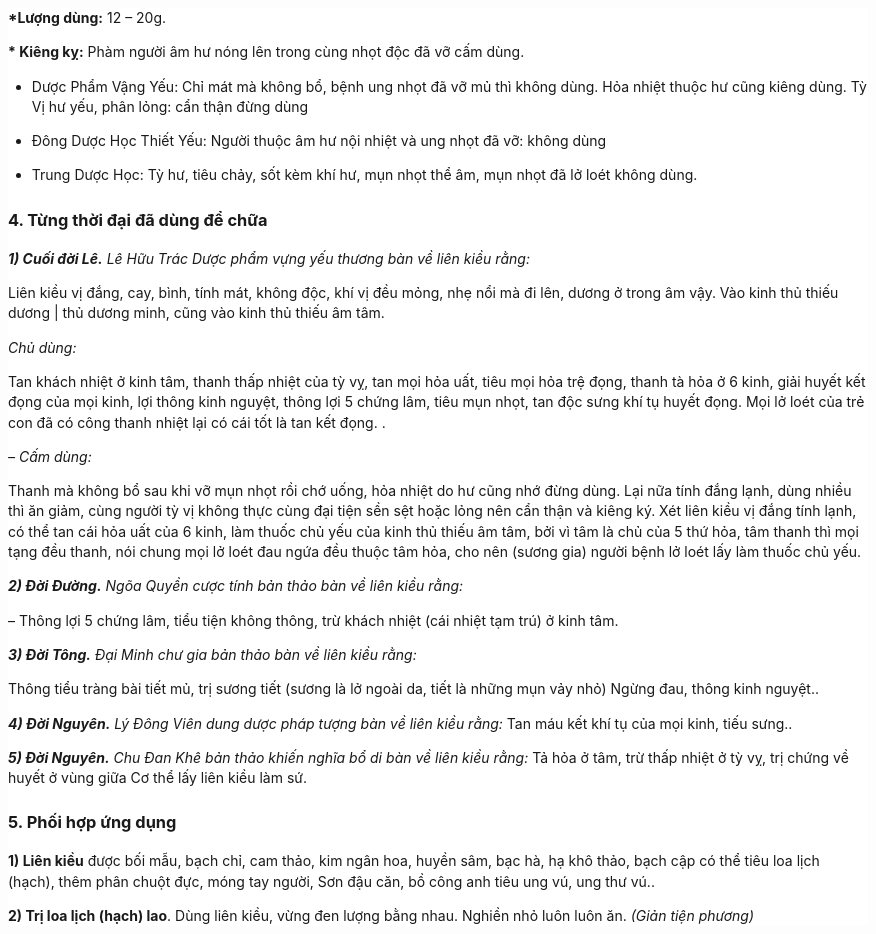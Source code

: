 **\*Lượng dùng:** 12 – 20g.

**\* Kiêng kỵ:** Phàm người âm hư nóng lên trong cùng nhọt độc đã vỡ cấm dùng.

+ Dược Phẩm Vậng Yếu: Chỉ mát mà không bổ, bệnh ung nhọt đã vỡ mủ thì không dùng. Hỏa nhiệt thuộc hư cũng kiêng dùng. Tỳ Vị hư yếu, phân lỏng: cẩn thận đừng dùng  

+ Đông Dược Học Thiết Yếu: Người thuộc âm hư nội nhiệt và ung nhọt đã vỡ: không dùng  

+ Trung Dược Học: Tỳ hư, tiêu chảy, sốt kèm khí hư, mụn nhọt thể âm, mụn nhọt đã lở loét không dùng.

### 4. Từng thời đại đã dùng để chữa

***1) Cuối đời Lê.** Lê Hữu Trác Dược phẩm vựng yếu thương bàn về liên kiều rằng:*

Liên kiều vị đắng, cay, bình, tính mát, không độc, khí vị đều mỏng, nhẹ nổi mà đi lên, dương ở trong âm vậy. Vào kinh thủ thiếu dương | thủ dương minh, cũng vào kinh thủ thiếu âm tâm.

*Chủ dùng:*

Tan khách nhiệt ở kinh tâm, thanh thấp nhiệt của tỳ vỵ, tan mọi hỏa uất, tiêu mọi hỏa trệ đọng, thanh tà hỏa ở 6 kinh, giải huyết kết đọng của mọi kinh, lợi thông kinh nguyệt, thông lợi 5 chứng lâm, tiêu mụn nhọt, tan độc sưng khí tụ huyết đọng. Mọi lở loét của trẻ con đã có công thanh nhiệt lại có cái tốt là tan kết đọng. .

*– Cấm dùng:*

Thanh mà không bổ sau khi vỡ mụn nhọt rồi chớ uống, hỏa nhiệt do hư cũng nhớ đừng dùng. Lại nữa tính đắng lạnh, dùng nhiều thì ăn giảm, cùng người tỳ vị không thực cùng đại tiện sền sệt hoặc lỏng nên cẩn thận và kiêng ký. Xét liên kiều vị đắng tính lạnh, có thể tan cái hỏa uất của 6 kinh, làm thuốc chủ yếu của kinh thủ thiếu âm tâm, bởi vì tâm là chủ của 5 thứ hỏa, tâm thanh thì mọi tạng đều thanh, nói chung mọi lở loét đau ngứa đều thuộc tâm hỏa, cho nên (sương gia) người bệnh lở loét lấy làm thuốc chủ yếu.

***2) Đời Đường.** Ngõa Quyền cược tính bản thảo bàn về liên kiều rằng:*

– Thông lợi 5 chứng lâm, tiểu tiện không thông, trừ khách nhiệt (cái nhiệt tạm trú) ở kinh tâm.

***3) Đời Tông.** Đại Minh chư gia bản thảo bàn về liên kiều rằng:*

Thông tiểu tràng bài tiết mủ, trị sương tiết (sương là lở ngoài da, tiết là những mụn vảy nhỏ) Ngừng đau, thông kinh nguyệt..

***4) Đời Nguyên.** Lý Đông Viên dung dược pháp tượng bàn về liên kiều rằng:* Tan máu kết khí tụ của mọi kinh, tiếu sưng..

***5) Đời Nguyên.** Chu Đan Khê bản thảo khiến nghĩa bổ di bàn về liên kiều rằng:* Tả hỏa ở tâm, trừ thấp nhiệt ở tỳ vỵ, trị chứng về huyết ở vùng giữa Cơ thể lấy liên kiều làm sứ.

### 5. Phối hợp ứng dụng

**1) Liên kiều** được bối mẫu, bạch chỉ, cam thảo, kim ngân hoa, huyền sâm, bạc hà, hạ khô thảo, bạch cập có thể tiêu loa lịch (hạch), thêm phân chuột đực, móng tay người, Sơn đậu căn, bồ công anh tiêu ung vú, ung thư vú..

**2) Trị loa lịch (hạch) lao**. Dùng liên kiều, vừng đen lượng bằng nhau. Nghiền nhỏ luôn luôn ăn. *(Giản tiện phương)*
